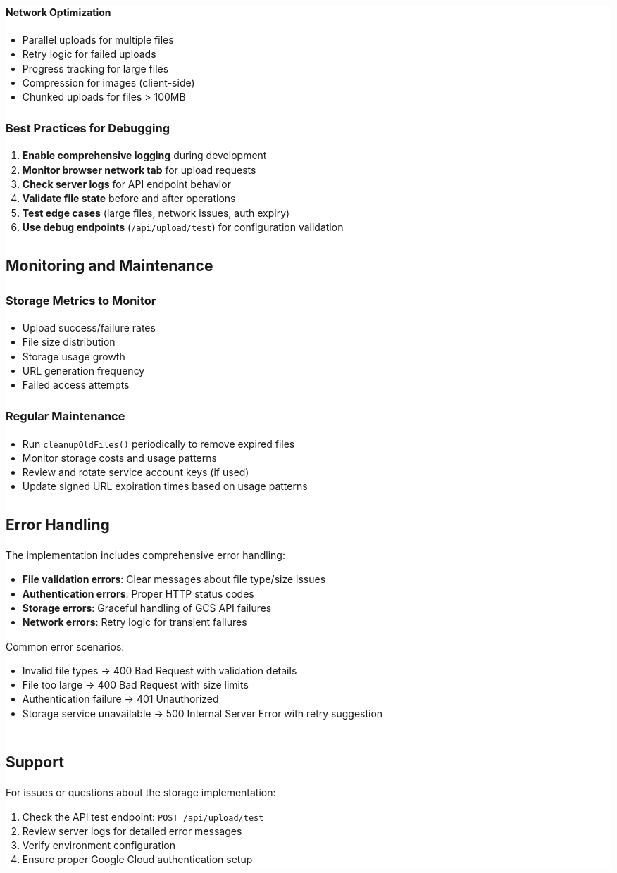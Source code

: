 #### Network Optimization

- Parallel uploads for multiple files
- Retry logic for failed uploads
- Progress tracking for large files
- Compression for images (client-side)
- Chunked uploads for files > 100MB

### Best Practices for Debugging

1. **Enable comprehensive logging** during development
2. **Monitor browser network tab** for upload requests
3. **Check server logs** for API endpoint behavior
4. **Validate file state** before and after operations
5. **Test edge cases** (large files, network issues, auth expiry)
6. **Use debug endpoints** (`/api/upload/test`) for configuration validation

## Monitoring and Maintenance

### Storage Metrics to Monitor

- Upload success/failure rates
- File size distribution
- Storage usage growth
- URL generation frequency
- Failed access attempts

### Regular Maintenance

- Run `cleanupOldFiles()` periodically to remove expired files
- Monitor storage costs and usage patterns
- Review and rotate service account keys (if used)
- Update signed URL expiration times based on usage patterns

## Error Handling

The implementation includes comprehensive error handling:

- **File validation errors**: Clear messages about file type/size issues
- **Authentication errors**: Proper HTTP status codes
- **Storage errors**: Graceful handling of GCS API failures
- **Network errors**: Retry logic for transient failures

Common error scenarios:

- Invalid file types → 400 Bad Request with validation details
- File too large → 400 Bad Request with size limits
- Authentication failure → 401 Unauthorized
- Storage service unavailable → 500 Internal Server Error with retry suggestion

---

## Support

For issues or questions about the storage implementation:

1. Check the API test endpoint: `POST /api/upload/test`
2. Review server logs for detailed error messages
3. Verify environment configuration
4. Ensure proper Google Cloud authentication setup
